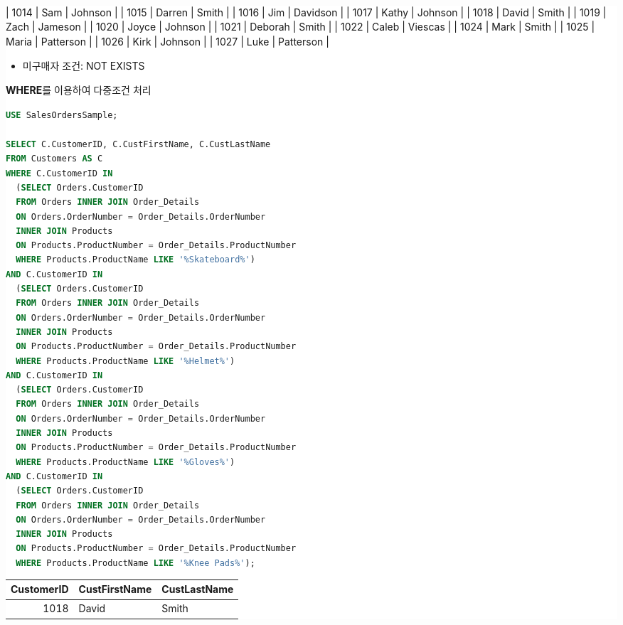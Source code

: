 | 1014 | Sam | Johnson | 
| 1015 | Darren | Smith | 
| 1016 | Jim | Davidson | 
| 1017 | Kathy | Johnson | 
| 1018 | David | Smith | 
| 1019 | Zach | Jameson | 
| 1020 | Joyce | Johnson | 
| 1021 | Deborah | Smith | 
| 1022 | Caleb | Viescas | 
| 1024 | Mark | Smith | 
| 1025 | Maria | Patterson | 
| 1026 | Kirk | Johnson | 
| 1027 | Luke | Patterson | 

- 미구매자 조건: NOT EXISTS

**WHERE**를 이용하여 다중조건 처리
```SQL
USE SalesOrdersSample;

SELECT C.CustomerID, C.CustFirstName, C.CustLastName
FROM Customers AS C 
WHERE C.CustomerID IN
  (SELECT Orders.CustomerID
  FROM Orders INNER JOIN Order_Details
  ON Orders.OrderNumber = Order_Details.OrderNumber
  INNER JOIN Products 
  ON Products.ProductNumber = Order_Details.ProductNumber
  WHERE Products.ProductName LIKE '%Skateboard%')
AND C.CustomerID IN
  (SELECT Orders.CustomerID
  FROM Orders INNER JOIN Order_Details
  ON Orders.OrderNumber = Order_Details.OrderNumber
  INNER JOIN Products 
  ON Products.ProductNumber = Order_Details.ProductNumber
  WHERE Products.ProductName LIKE '%Helmet%')
AND C.CustomerID IN
  (SELECT Orders.CustomerID
  FROM Orders INNER JOIN Order_Details
  ON Orders.OrderNumber = Order_Details.OrderNumber
  INNER JOIN Products 
  ON Products.ProductNumber = Order_Details.ProductNumber
  WHERE Products.ProductName LIKE '%Gloves%')
AND C.CustomerID IN
  (SELECT Orders.CustomerID
  FROM Orders INNER JOIN Order_Details
  ON Orders.OrderNumber = Order_Details.OrderNumber
  INNER JOIN Products 
  ON Products.ProductNumber = Order_Details.ProductNumber
  WHERE Products.ProductName LIKE '%Knee Pads%');
```
| CustomerID | CustFirstName | CustLastName | 
| -: | - | - | 
| 1018 | David | Smith | 